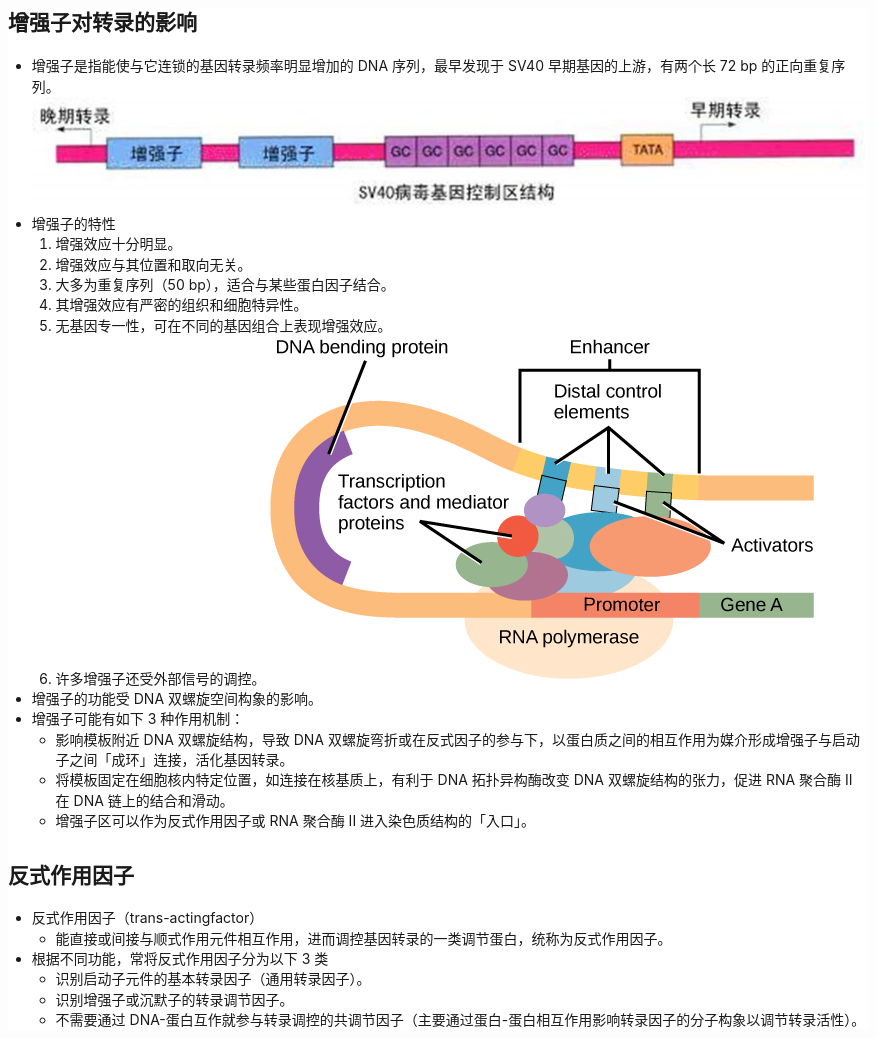 ##  增强子对转录的影响

+ 增强子是指能使与它连锁的基因转录频率明显增加的 DNA 序列，最早发现于 SV40 早期基因的上游，有两个长 72 bp 的正向重复序列。
  ![image-20221228190034821](Chap06真核生物基因表达调控.assets/image-20221228190034821.png)
+ 增强子的特性
  1. 增强效应十分明显。
  2. 增强效应与其位置和取向无关。
  3. 大多为重复序列（50 bp），适合与某些蛋白因子结合。
  4. 其增强效应有严密的组织和细胞特异性。
  5. 无基因专一性，可在不同的基因组合上表现增强效应。
  6. 许多增强子还受外部信号的调控。
     ![image-20221228190040083](Chap06真核生物基因表达调控.assets/image-20221228190040083.png)
+ 增强子的功能受 DNA 双螺旋空间构象的影响。
+ 增强子可能有如下 3 种作用机制：
  + 影响模板附近 DNA 双螺旋结构，导致 DNA 双螺旋弯折或在反式因子的参与下，以蛋白质之间的相互作用为媒介形成增强子与启动子之间「成环」连接，活化基因转录。
  + 将模板固定在细胞核内特定位置，如连接在核基质上，有利于 DNA 拓扑异构酶改变 DNA 双螺旋结构的张力，促进 RNA 聚合酶 II 在 DNA 链上的结合和滑动。
  + 增强子区可以作为反式作用因子或 RNA 聚合酶 II 进入染色质结构的「入口」。

##  反式作用因子

+ 反式作用因子（trans-actingfactor）
  + 能直接或间接与顺式作用元件相互作用，进而调控基因转录的一类调节蛋白，统称为反式作用因子。
+ 根据不同功能，常将反式作用因子分为以下 3 类
  + 识别启动子元件的基本转录因子（通用转录因子）。
  + 识别增强子或沉默子的转录调节因子。
  + 不需要通过 DNA-蛋白互作就参与转录调控的共调节因子（主要通过蛋白-蛋白相互作用影响转录因子的分子构象以调节转录活性）。
